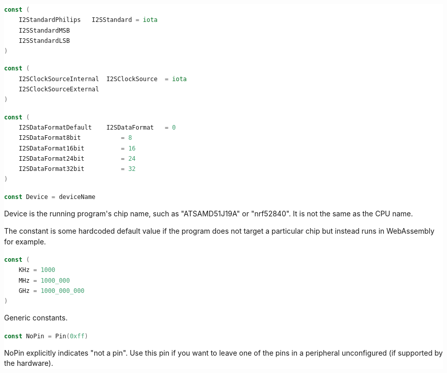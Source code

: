 

```go
const (
	I2StandardPhilips	I2SStandard	= iota
	I2SStandardMSB
	I2SStandardLSB
)
```



```go
const (
	I2SClockSourceInternal	I2SClockSource	= iota
	I2SClockSourceExternal
)
```



```go
const (
	I2SDataFormatDefault	I2SDataFormat	= 0
	I2SDataFormat8bit			= 8
	I2SDataFormat16bit			= 16
	I2SDataFormat24bit			= 24
	I2SDataFormat32bit			= 32
)
```



```go
const Device = deviceName
```

Device is the running program's chip name, such as "ATSAMD51J19A" or
"nrf52840". It is not the same as the CPU name.

The constant is some hardcoded default value if the program does not target a
particular chip but instead runs in WebAssembly for example.


```go
const (
	KHz	= 1000
	MHz	= 1000_000
	GHz	= 1000_000_000
)
```

Generic constants.


```go
const NoPin = Pin(0xff)
```

NoPin explicitly indicates "not a pin". Use this pin if you want to leave one
of the pins in a peripheral unconfigured (if supported by the hardware).
